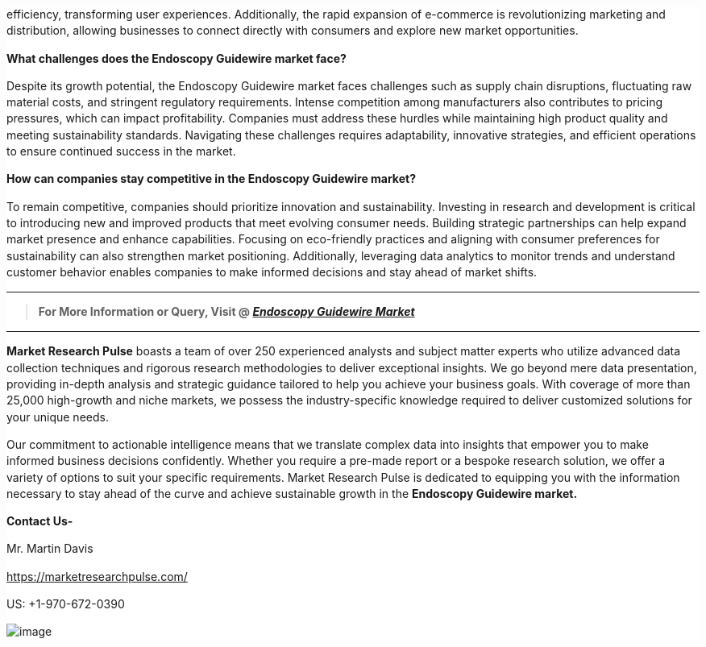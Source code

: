 efficiency, transforming user experiences. Additionally, the rapid expansion of e-commerce is revolutionizing marketing and distribution, allowing businesses to connect directly with consumers and explore new market opportunities.</p><p><strong>What challenges does the Endoscopy Guidewire market face?</strong></p><p>Despite its growth potential, the Endoscopy Guidewire market faces challenges such as supply chain disruptions, fluctuating raw material costs, and stringent regulatory requirements. Intense competition among manufacturers also contributes to pricing pressures, which can impact profitability. Companies must address these hurdles while maintaining high product quality and meeting sustainability standards. Navigating these challenges requires adaptability, innovative strategies, and efficient operations to ensure continued success in the market.</p><p><strong>How can companies stay competitive in the Endoscopy Guidewire market?</strong></p><p>To remain competitive, companies should prioritize innovation and sustainability. Investing in research and development is critical to introducing new and improved products that meet evolving consumer needs. Building strategic partnerships can help expand market presence and enhance capabilities. Focusing on eco-friendly practices and aligning with consumer preferences for sustainability can also strengthen market positioning. Additionally, leveraging data analytics to monitor trends and understand customer behavior enables companies to make informed decisions and stay ahead of market shifts.</p><hr /><blockquote><p><strong>For More Information or Query, Visit @&nbsp;<em><a href="https://marketresearchpulse.com/report/46427/endoscopy-guidewire-market?utm_source=Linkedin&utm_medium=0111">Endoscopy Guidewire Market</a></em></strong></p></blockquote><hr /><p><strong>Market Research Pulse</strong> boasts a team of over 250 experienced analysts and subject matter experts who utilize advanced data collection techniques and rigorous research methodologies to deliver exceptional insights. We go beyond mere data presentation, providing in-depth analysis and strategic guidance tailored to help you achieve your business goals. With coverage of more than 25,000 high-growth and niche markets, we possess the industry-specific knowledge required to deliver customized solutions for your unique needs.</p><p>Our commitment to actionable intelligence means that we translate complex data into insights that empower you to make informed business decisions confidently. Whether you require a pre-made report or a bespoke research solution, we offer a variety of options to suit your specific requirements. Market Research Pulse is dedicated to equipping you with the information necessary to stay ahead of the curve and achieve sustainable growth in the <strong>Endoscopy Guidewire market.</strong></p><p><strong>Contact Us-</strong></p><p>Mr. Martin Davis</p><p>https://marketresearchpulse.com/</p><p>US: +1-970-672-0390</p>
![image](https://github.com/user-attachments/assets/47481f87-ddb6-4ef9-bf41-58ac7e670b93)
